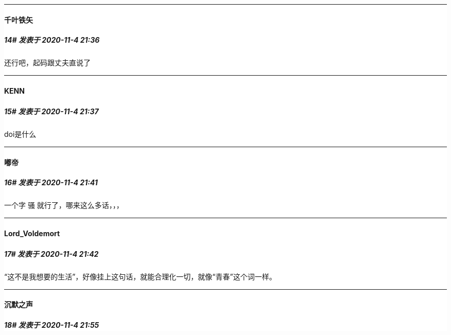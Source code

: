 



*****

####  千叶铁矢  
##### 14#       发表于 2020-11-4 21:36




还行吧，起码跟丈夫直说了







*****

####  KENN  
##### 15#       发表于 2020-11-4 21:37




doi是什么







*****

####  嘟帝  
##### 16#       发表于 2020-11-4 21:41




一个字 骚 就行了，哪来这么多话，，，







*****

####  Lord_Voldemort  
##### 17#       发表于 2020-11-4 21:42




“这不是我想要的生活”，好像挂上这句话，就能合理化一切，就像“青春”这个词一样。







*****

####  沉默之声  
##### 18#       发表于 2020-11-4 21:55
